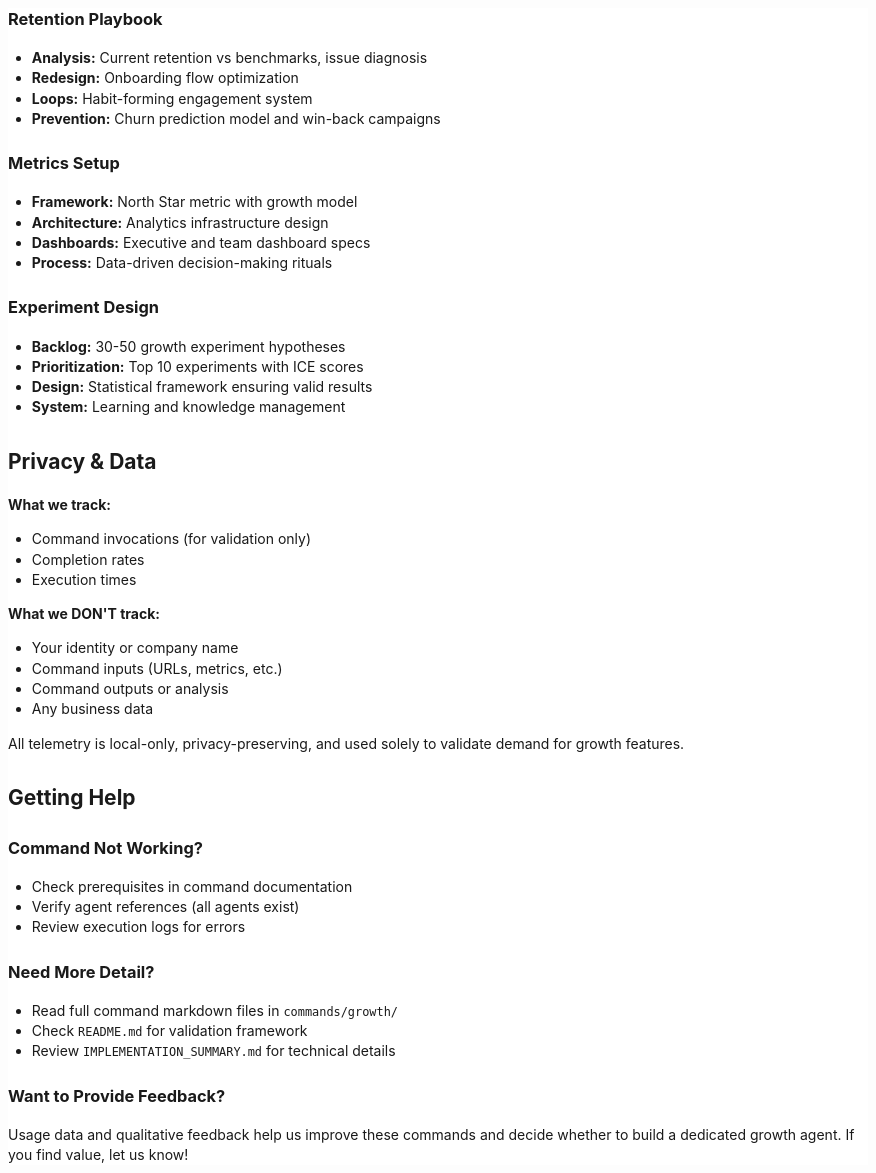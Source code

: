 ### Retention Playbook
- **Analysis:** Current retention vs benchmarks, issue diagnosis
- **Redesign:** Onboarding flow optimization
- **Loops:** Habit-forming engagement system
- **Prevention:** Churn prediction model and win-back campaigns

### Metrics Setup
- **Framework:** North Star metric with growth model
- **Architecture:** Analytics infrastructure design
- **Dashboards:** Executive and team dashboard specs
- **Process:** Data-driven decision-making rituals

### Experiment Design
- **Backlog:** 30-50 growth experiment hypotheses
- **Prioritization:** Top 10 experiments with ICE scores
- **Design:** Statistical framework ensuring valid results
- **System:** Learning and knowledge management

## Privacy & Data

**What we track:**
- Command invocations (for validation only)
- Completion rates
- Execution times

**What we DON'T track:**
- Your identity or company name
- Command inputs (URLs, metrics, etc.)
- Command outputs or analysis
- Any business data

All telemetry is local-only, privacy-preserving, and used solely to validate demand for growth features.

## Getting Help

### Command Not Working?
- Check prerequisites in command documentation
- Verify agent references (all agents exist)
- Review execution logs for errors

### Need More Detail?
- Read full command markdown files in `commands/growth/`
- Check `README.md` for validation framework
- Review `IMPLEMENTATION_SUMMARY.md` for technical details

### Want to Provide Feedback?
Usage data and qualitative feedback help us improve these commands and decide whether to build a dedicated growth agent. If you find value, let us know!
